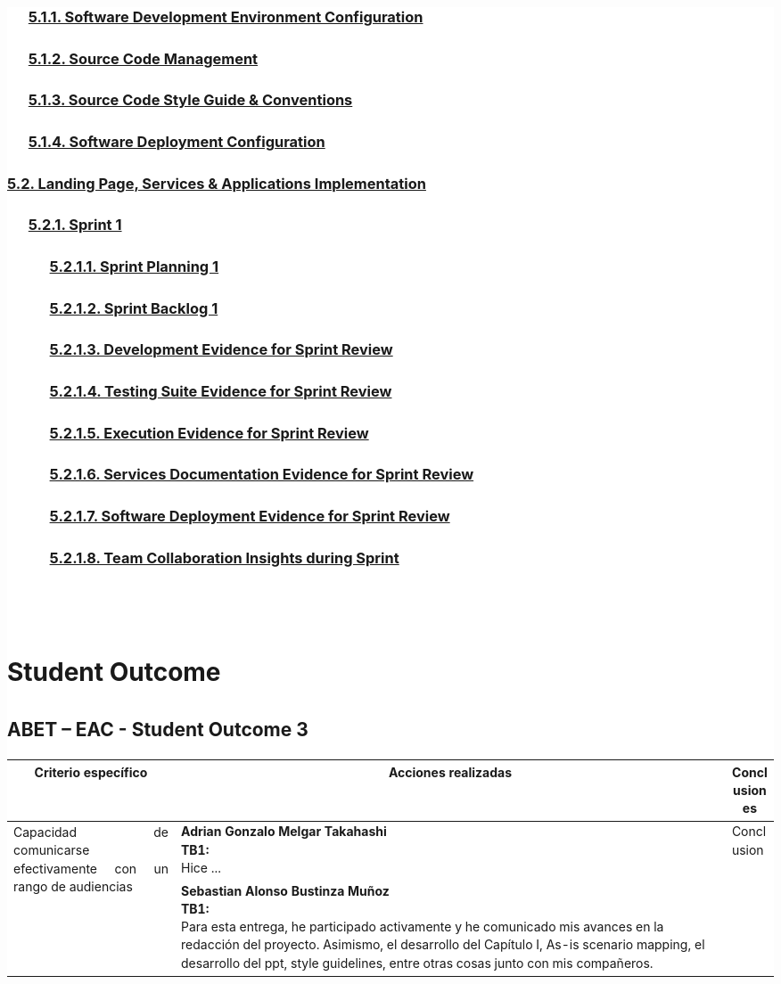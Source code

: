    <ul>
      <il><h3><a href="#software-development-environment-configuration">5.1.1. Software Development Environment Configuration</a></h3></il>
      <il><h3><a href="#source-code-management">5.1.2. Source Code Management</a></h3></il>
      <il><h3><a href="#source-code-style-guide-&-conventions">5.1.3. Source Code Style Guide & Conventions</a></h3></il>
      <il><h3><a href="#software-deployment-configuration">5.1.4. Software Deployment Configuration</a></h3></il>
   </ul>
<il><h3><a href="#landing-page-services-&-applications-implementation">5.2. Landing Page, Services & Applications Implementation</a></h3></il>
   <ul>
      <il><h3><a href="#sprint-1">5.2.1. Sprint 1</a></h3></il>
      <ul>
         <il><h3><a href="#sprint-planning-1">5.2.1.1. Sprint Planning 1</a></h3></il>
         <il><h3><a href="#sprint-backlog-1">5.2.1.2. Sprint Backlog 1</a></h3></il>
         <il><h3><a href="#development-evidence-for-sprint-review">5.2.1.3. Development Evidence for Sprint Review</a></h3></il>
         <il><h3><a href="#testing-suite-rvidence-for-sprint-review">5.2.1.4. Testing Suite Evidence for Sprint Review</a></h3></il>
         <il><h3><a href="#execution-evidence-for-sprint-review">5.2.1.5. Execution Evidence for Sprint Review</a></h3></il>
         <il><h3><a href="#services-documentation-evidence-for-sprint-review">5.2.1.6. Services Documentation Evidence for Sprint Review</a></h3></il>
         <il><h3><a href="#software-deployment-evidence-for-sprint-review">5.2.1.7. Software Deployment Evidence for Sprint Review</a></h3></il>
         <il><h3><a href="#team-collaboration-insights-during-sprint">5.2.1.8. Team Collaboration Insights during Sprint</a></h3></il>
      </ul>
   </ul>
</ul>

</br>
</br>

# Student Outcome

## ABET – EAC - Student Outcome 3

<div align="center">
   <table>
      <thead>
         <tr>
            <th style="text-align: center;">Criterio específico</th>
            <th style="text-align: center;">Acciones realizadas</th>
            <th style="text-align: center;">Conclusiones</th>
         </tr>
      </thead>
      <tbody>
         <tr>
            <td rowspan="6" style="text-align: justify;">Capacidad de comunicarse efectivamente con un rango de audiencias</td>
         </tr>
         <tr>
            <td><strong>Adrian Gonzalo Melgar Takahashi</br>TB1:</strong></br>Hice ...</td>
            <td rowspan="6" style="text-align: justify;">Conclusion</td>
         </tr>
         <tr>
            <td><strong>Sebastian Alonso Bustinza Muñoz</br>TB1:</strong></br>Para esta entrega, he participado activamente y he comunicado mis avances en la redacción del proyecto. Asimismo, el desarrollo del Capítulo I, As-is scenario mapping, el desarrollo del ppt, style guidelines, entre otras cosas junto con mis compañeros.</td>
         </tr>